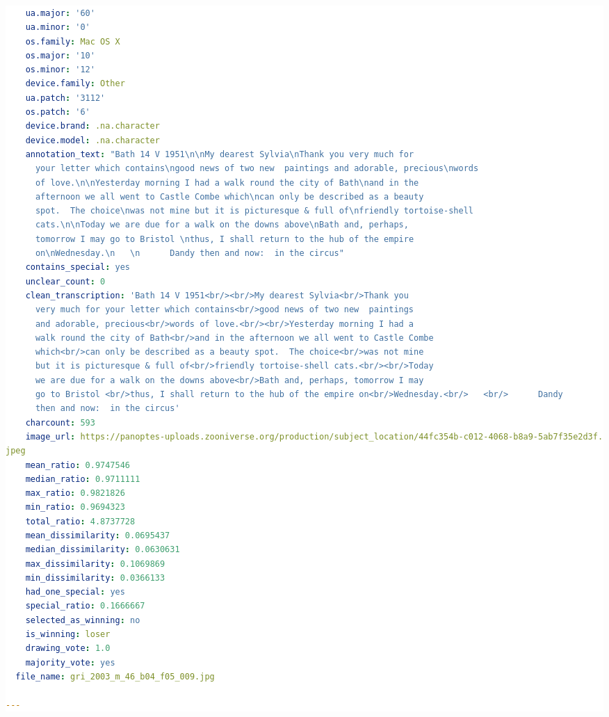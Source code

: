 ```yaml
    ua.major: '60'
    ua.minor: '0'
    os.family: Mac OS X
    os.major: '10'
    os.minor: '12'
    device.family: Other
    ua.patch: '3112'
    os.patch: '6'
    device.brand: .na.character
    device.model: .na.character
    annotation_text: "Bath 14 V 1951\n\nMy dearest Sylvia\nThank you very much for
      your letter which contains\ngood news of two new  paintings and adorable, precious\nwords
      of love.\n\nYesterday morning I had a walk round the city of Bath\nand in the
      afternoon we all went to Castle Combe which\ncan only be described as a beauty
      spot.  The choice\nwas not mine but it is picturesque & full of\nfriendly tortoise-shell
      cats.\n\nToday we are due for a walk on the downs above\nBath and, perhaps,
      tomorrow I may go to Bristol \nthus, I shall return to the hub of the empire
      on\nWednesday.\n   \n      Dandy then and now:  in the circus"
    contains_special: yes
    unclear_count: 0
    clean_transcription: 'Bath 14 V 1951<br/><br/>My dearest Sylvia<br/>Thank you
      very much for your letter which contains<br/>good news of two new  paintings
      and adorable, precious<br/>words of love.<br/><br/>Yesterday morning I had a
      walk round the city of Bath<br/>and in the afternoon we all went to Castle Combe
      which<br/>can only be described as a beauty spot.  The choice<br/>was not mine
      but it is picturesque & full of<br/>friendly tortoise-shell cats.<br/><br/>Today
      we are due for a walk on the downs above<br/>Bath and, perhaps, tomorrow I may
      go to Bristol <br/>thus, I shall return to the hub of the empire on<br/>Wednesday.<br/>   <br/>      Dandy
      then and now:  in the circus'
    charcount: 593
    image_url: https://panoptes-uploads.zooniverse.org/production/subject_location/44fc354b-c012-4068-b8a9-5ab7f35e2d3f.jpeg
    mean_ratio: 0.9747546
    median_ratio: 0.9711111
    max_ratio: 0.9821826
    min_ratio: 0.9694323
    total_ratio: 4.8737728
    mean_dissimilarity: 0.0695437
    median_dissimilarity: 0.0630631
    max_dissimilarity: 0.1069869
    min_dissimilarity: 0.0366133
    had_one_special: yes
    special_ratio: 0.1666667
    selected_as_winning: no
    is_winning: loser
    drawing_vote: 1.0
    majority_vote: yes
  file_name: gri_2003_m_46_b04_f05_009.jpg

---
```

